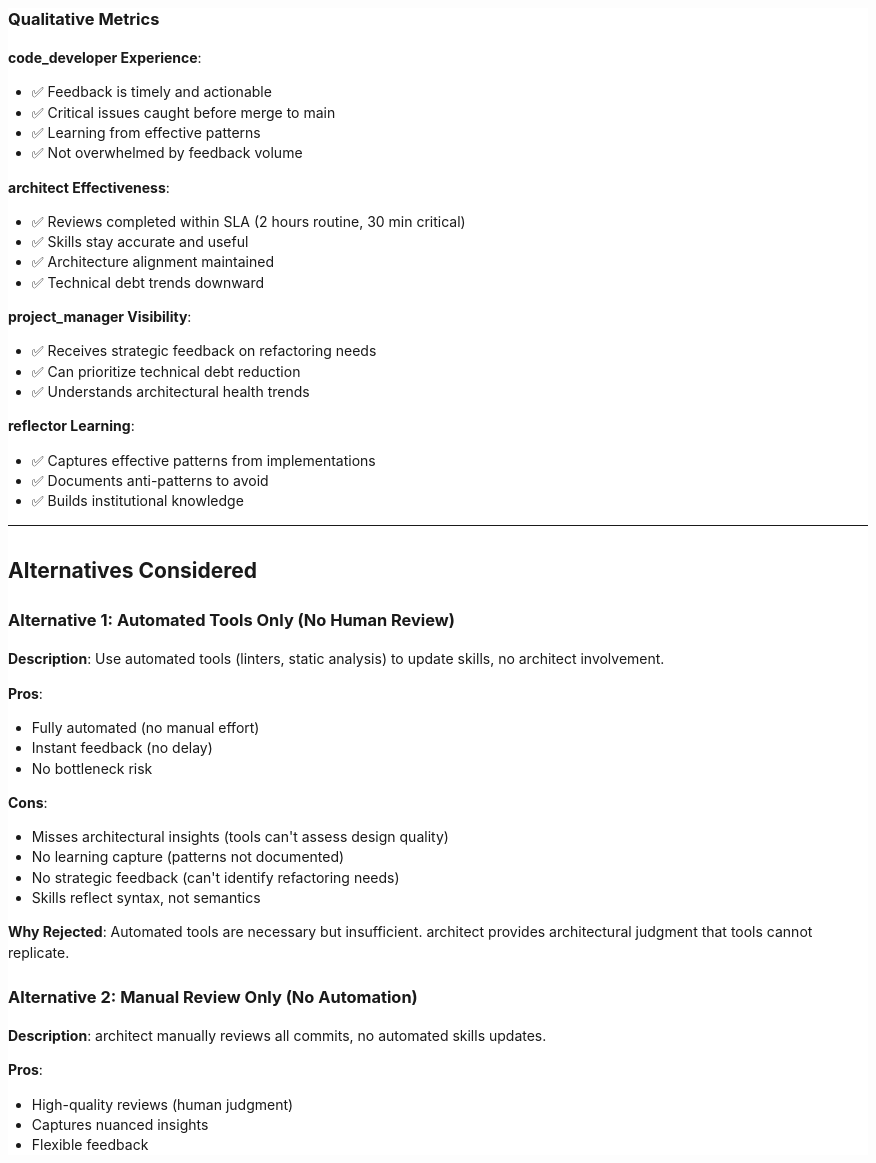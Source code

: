 ### Qualitative Metrics

**code_developer Experience**:
- ✅ Feedback is timely and actionable
- ✅ Critical issues caught before merge to main
- ✅ Learning from effective patterns
- ✅ Not overwhelmed by feedback volume

**architect Effectiveness**:
- ✅ Reviews completed within SLA (2 hours routine, 30 min critical)
- ✅ Skills stay accurate and useful
- ✅ Architecture alignment maintained
- ✅ Technical debt trends downward

**project_manager Visibility**:
- ✅ Receives strategic feedback on refactoring needs
- ✅ Can prioritize technical debt reduction
- ✅ Understands architectural health trends

**reflector Learning**:
- ✅ Captures effective patterns from implementations
- ✅ Documents anti-patterns to avoid
- ✅ Builds institutional knowledge

---

## Alternatives Considered

### Alternative 1: Automated Tools Only (No Human Review)

**Description**: Use automated tools (linters, static analysis) to update skills, no architect involvement.

**Pros**:
- Fully automated (no manual effort)
- Instant feedback (no delay)
- No bottleneck risk

**Cons**:
- Misses architectural insights (tools can't assess design quality)
- No learning capture (patterns not documented)
- No strategic feedback (can't identify refactoring needs)
- Skills reflect syntax, not semantics

**Why Rejected**: Automated tools are necessary but insufficient. architect provides architectural judgment that tools cannot replicate.

### Alternative 2: Manual Review Only (No Automation)

**Description**: architect manually reviews all commits, no automated skills updates.

**Pros**:
- High-quality reviews (human judgment)
- Captures nuanced insights
- Flexible feedback
